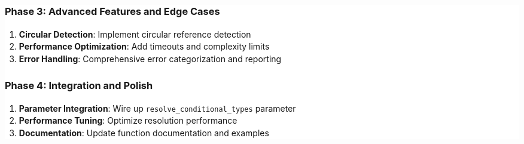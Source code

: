 ### Phase 3: Advanced Features and Edge Cases
1. **Circular Detection**: Implement circular reference detection
2. **Performance Optimization**: Add timeouts and complexity limits
3. **Error Handling**: Comprehensive error categorization and reporting

### Phase 4: Integration and Polish
1. **Parameter Integration**: Wire up `resolve_conditional_types` parameter
2. **Performance Tuning**: Optimize resolution performance
3. **Documentation**: Update function documentation and examples